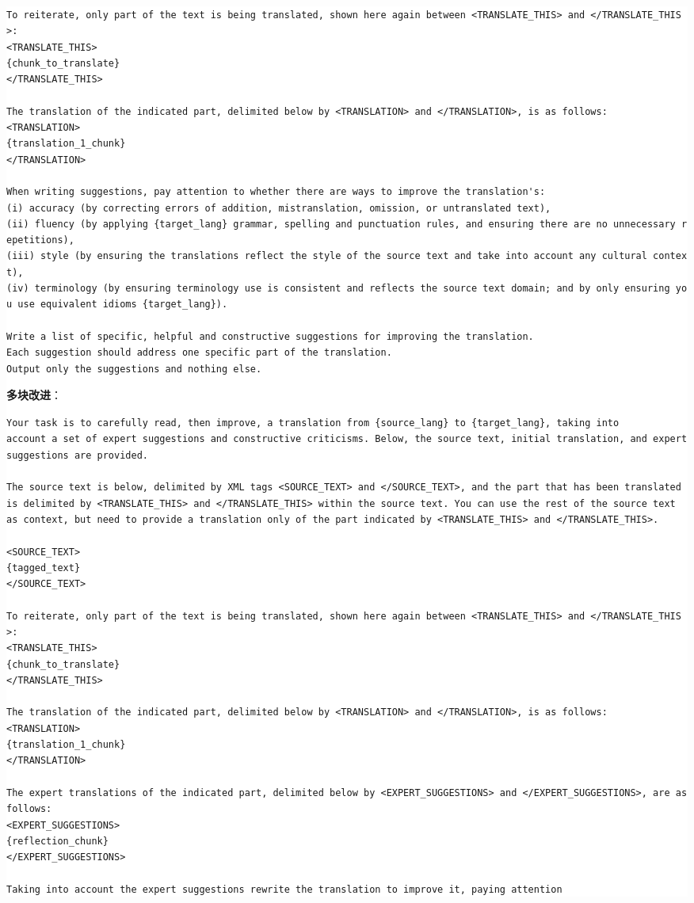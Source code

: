 ```
To reiterate, only part of the text is being translated, shown here again between <TRANSLATE_THIS> and </TRANSLATE_THIS>:
<TRANSLATE_THIS>
{chunk_to_translate}
</TRANSLATE_THIS>

The translation of the indicated part, delimited below by <TRANSLATION> and </TRANSLATION>, is as follows:
<TRANSLATION>
{translation_1_chunk}
</TRANSLATION>

When writing suggestions, pay attention to whether there are ways to improve the translation's:
(i) accuracy (by correcting errors of addition, mistranslation, omission, or untranslated text),
(ii) fluency (by applying {target_lang} grammar, spelling and punctuation rules, and ensuring there are no unnecessary repetitions),
(iii) style (by ensuring the translations reflect the style of the source text and take into account any cultural context),
(iv) terminology (by ensuring terminology use is consistent and reflects the source text domain; and by only ensuring you use equivalent idioms {target_lang}).

Write a list of specific, helpful and constructive suggestions for improving the translation.
Each suggestion should address one specific part of the translation.
Output only the suggestions and nothing else.
```

**多块改进**：

```
Your task is to carefully read, then improve, a translation from {source_lang} to {target_lang}, taking into
account a set of expert suggestions and constructive criticisms. Below, the source text, initial translation, and expert suggestions are provided.

The source text is below, delimited by XML tags <SOURCE_TEXT> and </SOURCE_TEXT>, and the part that has been translated
is delimited by <TRANSLATE_THIS> and </TRANSLATE_THIS> within the source text. You can use the rest of the source text
as context, but need to provide a translation only of the part indicated by <TRANSLATE_THIS> and </TRANSLATE_THIS>.

<SOURCE_TEXT>
{tagged_text}
</SOURCE_TEXT>

To reiterate, only part of the text is being translated, shown here again between <TRANSLATE_THIS> and </TRANSLATE_THIS>:
<TRANSLATE_THIS>
{chunk_to_translate}
</TRANSLATE_THIS>

The translation of the indicated part, delimited below by <TRANSLATION> and </TRANSLATION>, is as follows:
<TRANSLATION>
{translation_1_chunk}
</TRANSLATION>

The expert translations of the indicated part, delimited below by <EXPERT_SUGGESTIONS> and </EXPERT_SUGGESTIONS>, are as follows:
<EXPERT_SUGGESTIONS>
{reflection_chunk}
</EXPERT_SUGGESTIONS>

Taking into account the expert suggestions rewrite the translation to improve it, paying attention
```